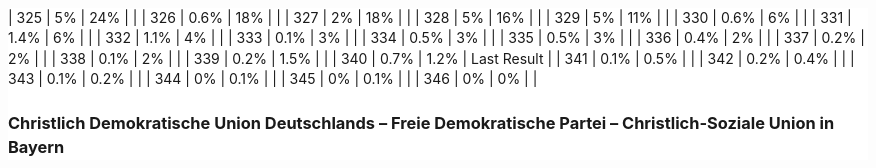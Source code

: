 | 325 | 5% | 24% |  |
| 326 | 0.6% | 18% |  |
| 327 | 2% | 18% |  |
| 328 | 5% | 16% |  |
| 329 | 5% | 11% |  |
| 330 | 0.6% | 6% |  |
| 331 | 1.4% | 6% |  |
| 332 | 1.1% | 4% |  |
| 333 | 0.1% | 3% |  |
| 334 | 0.5% | 3% |  |
| 335 | 0.5% | 3% |  |
| 336 | 0.4% | 2% |  |
| 337 | 0.2% | 2% |  |
| 338 | 0.1% | 2% |  |
| 339 | 0.2% | 1.5% |  |
| 340 | 0.7% | 1.2% | Last Result |
| 341 | 0.1% | 0.5% |  |
| 342 | 0.2% | 0.4% |  |
| 343 | 0.1% | 0.2% |  |
| 344 | 0% | 0.1% |  |
| 345 | 0% | 0.1% |  |
| 346 | 0% | 0% |  |

### Christlich Demokratische Union Deutschlands – Freie Demokratische Partei – Christlich-Soziale Union in Bayern
